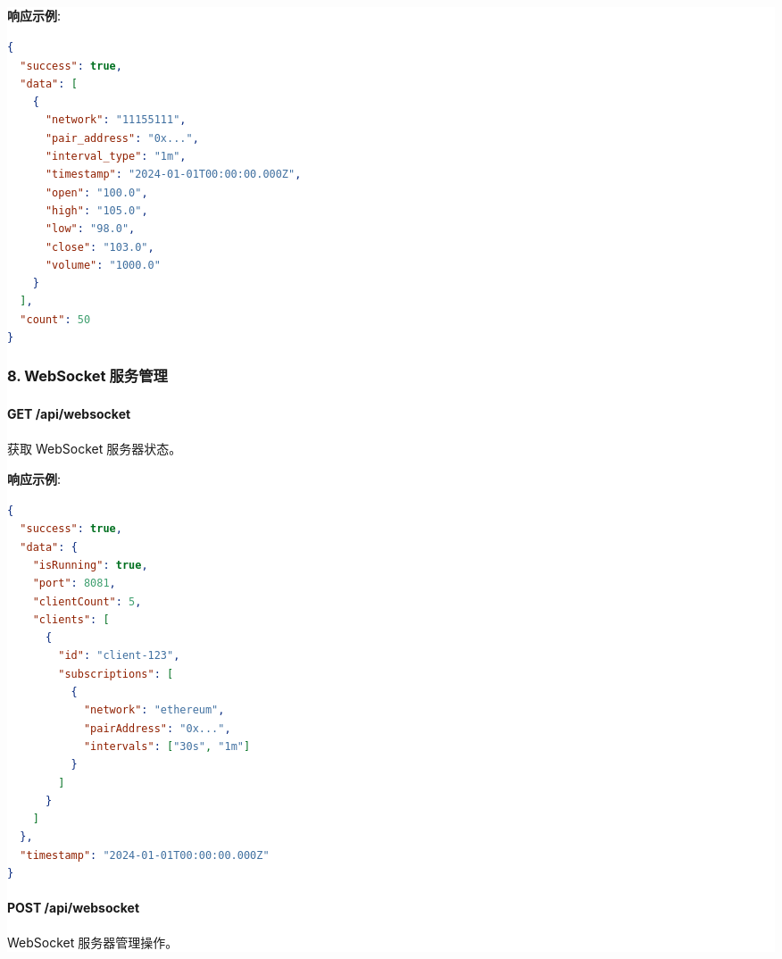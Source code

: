 **响应示例**:
```json
{
  "success": true,
  "data": [
    {
      "network": "11155111",
      "pair_address": "0x...",
      "interval_type": "1m",
      "timestamp": "2024-01-01T00:00:00.000Z",
      "open": "100.0",
      "high": "105.0",
      "low": "98.0",
      "close": "103.0",
      "volume": "1000.0"
    }
  ],
  "count": 50
}
```

### 8. WebSocket 服务管理

#### GET /api/websocket
获取 WebSocket 服务器状态。

**响应示例**:
```json
{
  "success": true,
  "data": {
    "isRunning": true,
    "port": 8081,
    "clientCount": 5,
    "clients": [
      {
        "id": "client-123",
        "subscriptions": [
          {
            "network": "ethereum",
            "pairAddress": "0x...",
            "intervals": ["30s", "1m"]
          }
        ]
      }
    ]
  },
  "timestamp": "2024-01-01T00:00:00.000Z"
}
```

#### POST /api/websocket
WebSocket 服务器管理操作。

